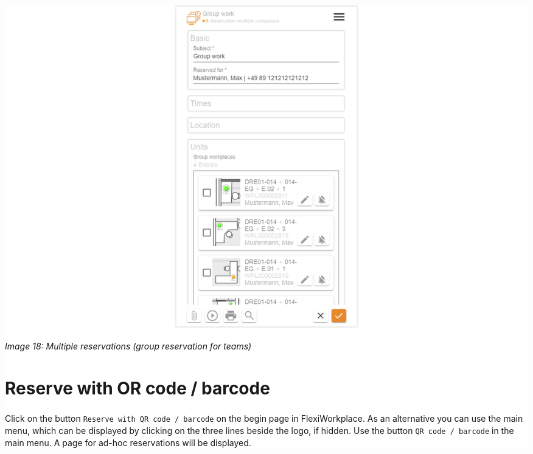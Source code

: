 ![Result](_images/flexi-workplace-mobile/multiple-dialog.png)

*Image 18: Multiple reservations (group reservation for teams)*

# Reserve with OR code / barcode
Click on the button `Reserve with QR code / barcode` on the begin page in FlexiWorkplace. As an alternative you can use the main menu, which can be displayed by clicking on the three lines beside the logo, if hidden. Use the button `QR code / barcode` in the main menu. A page for ad-hoc reservations will be displayed.
